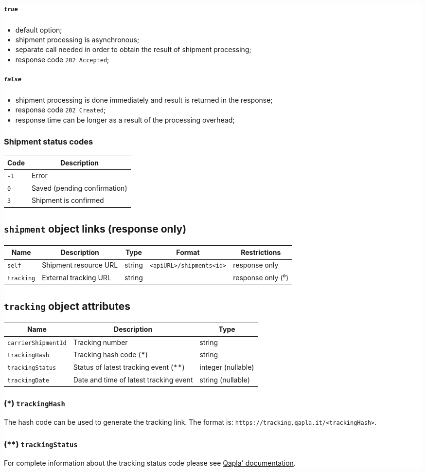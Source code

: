 ##### `true`

* default option;
* shipment processing is asynchronous;
* separate call needed in order to obtain the result of shipment processing;
* response code `202 Accepted`;

##### `false`

* shipment processing is done immediately and result is returned in the response;
* response code `202 Created`;
* response time can be longer as a result of the processing overhead;

### Shipment status codes

| Code | Description                  |
|------|------------------------------|
| `-1` | Error                        |
|  `0` | Saved (pending confirmation) |
|  `3` | Shipment is confirmed        |

## `shipment` object links (response only)

| Name       | Description             | Type   | Format                   | Restrictions      |
|------------|-------------------------|--------|--------------------------|-------------------|
| `self`     | Shipment resource URL   | string | `<apiURL>/shipments<id>` | response only     |
| `tracking` | External tracking URL   | string |                          | response only (⁸) |

## `tracking` object attributes

| Name                | Description                                | Type               |
|---------------------|--------------------------------------------|--------------------|
| `carrierShipmentId` | Tracking number                            | string             |
| `trackingHash`      | Tracking hash code (*)                     | string             |
| `trackingStatus`    | Status of latest tracking event (**)        | integer (nullable) |
| `trackingDate`      | Date and time of latest tracking event     | string (nullable)  |

### (*) `trackingHash`

The hash code can be used to generate the tracking link. The format is: `https://tracking.qapla.it/<trackingHash>`.

### (**) `trackingStatus`

For complete information about the tracking status code please see [Qapla' documentation](https://webhook.qapla.dev/en/#qaplaStatus).
